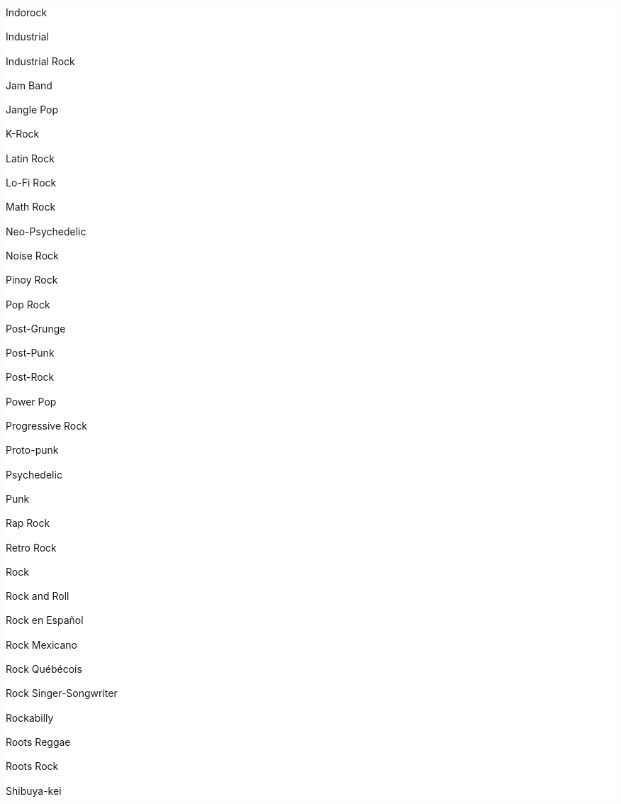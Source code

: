 Indorock

Industrial

Industrial Rock

Jam Band

Jangle Pop

K-Rock

Latin Rock

Lo-Fi Rock

Math Rock

Neo-Psychedelic

Noise Rock

Pinoy Rock

Pop Rock

Post-Grunge

Post-Punk

Post-Rock

Power Pop

Progressive Rock

Proto-punk

Psychedelic

Punk

Rap Rock

Retro Rock

Rock

Rock and Roll

Rock en Español

Rock Mexicano

Rock Québécois

Rock Singer-Songwriter

Rockabilly

Roots Reggae

Roots Rock

Shibuya-kei
